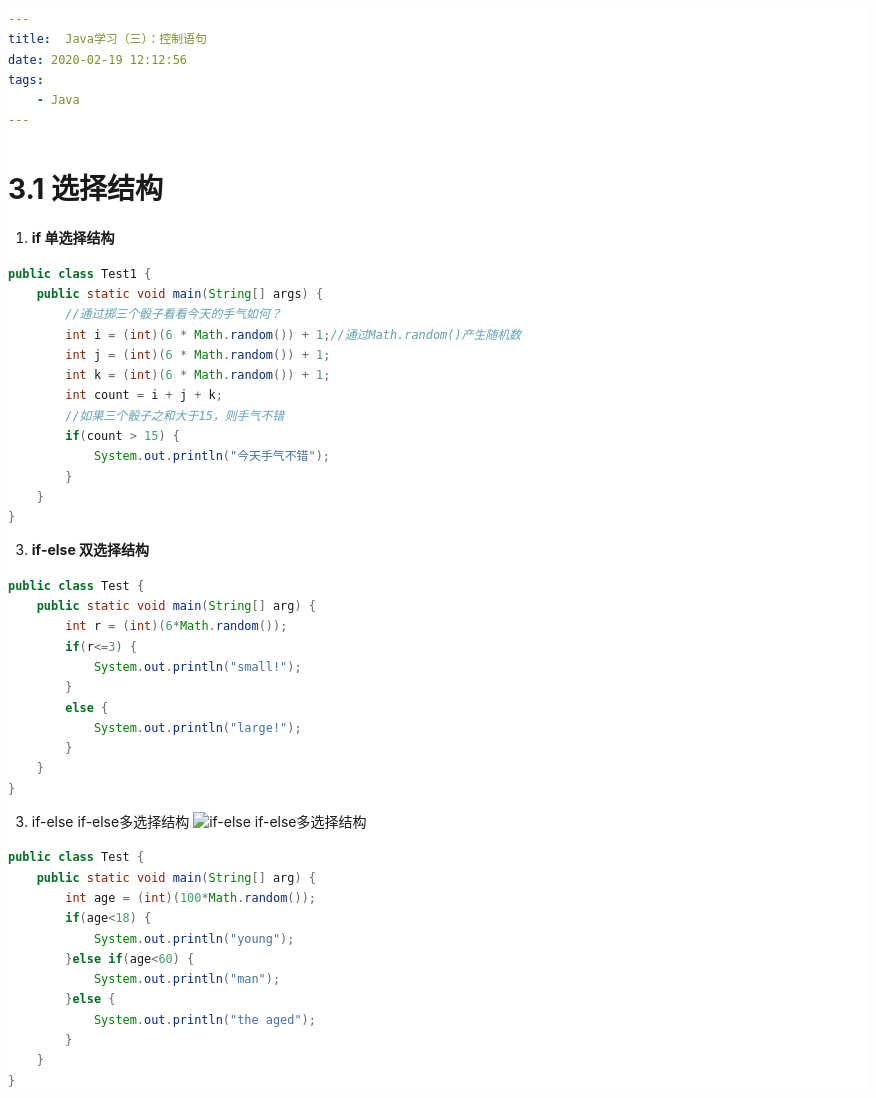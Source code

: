 ```yaml
---
title:  Java学习（三）：控制语句
date: 2020-02-19 12:12:56
tags:
	- Java
---
```

# 3.1 选择结构
1. **if 单选择结构**

```java
public class Test1 {
    public static void main(String[] args) {
        //通过掷三个骰子看看今天的手气如何？
        int i = (int)(6 * Math.random()) + 1;//通过Math.random()产生随机数
        int j = (int)(6 * Math.random()) + 1;
        int k = (int)(6 * Math.random()) + 1;
        int count = i + j + k;
        //如果三个骰子之和大于15，则手气不错
        if(count > 15) {
            System.out.println("今天手气不错");
        }
    }
}
```

3.   **if-else 双选择结构**
```java
public class Test {
	public static void main(String[] arg) {
		int r = (int)(6*Math.random());
		if(r<=3) {
			System.out.println("small!");
		}
		else {
			System.out.println("large!");
		}
	}
}
```

  3. if-else if-else多选择结构
    ![if-else if-else多选择结构](https://img-blog.csdnimg.cn/20200219100017409.png?x-oss-process=image/watermark,type_ZmFuZ3poZW5naGVpdGk,shadow_10,text_aHR0cHM6Ly9ibG9nLmNzZG4ubmV0L3dlaXhpbl80MzQ4ODk1OA==,size_16,color_FFFFFF,t_70)


```java
public class Test {
	public static void main(String[] arg) {
		int age = (int)(100*Math.random());
		if(age<18) {
			System.out.println("young");
		}else if(age<60) {
			System.out.println("man");
		}else {
			System.out.println("the aged");
		}
	}
}
```
